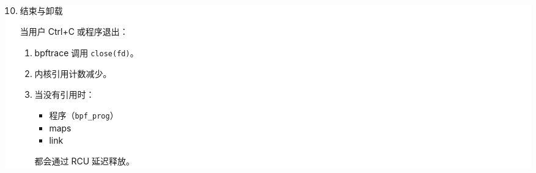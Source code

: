 10. 结束与卸载

    当用户 Ctrl+C 或程序退出：

    1. bpftrace 调用 `close(fd)`。

    2. 内核引用计数减少。

    3. 当没有引用时：

        - 程序（`bpf_prog`）
        - maps
        - link

        都会通过 RCU 延迟释放。


